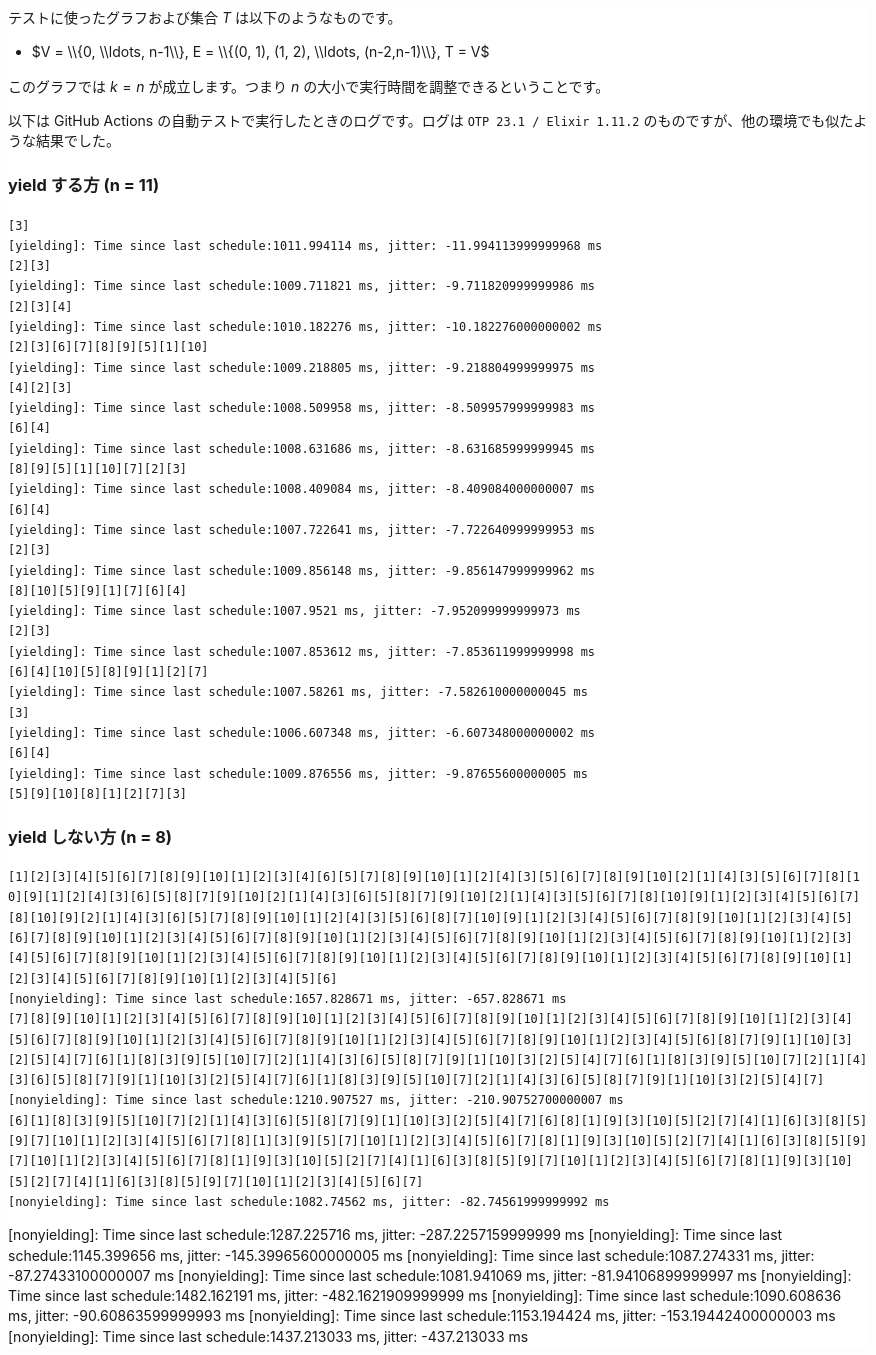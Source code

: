 テストに使ったグラフおよび集合 $T$ は以下のようなものです。

- $V = \\{0, \\ldots, n-1\\}, E = \\{(0, 1), (1, 2), \\ldots, (n-2,n-1)\\}, T = V$

このグラフでは $k = n$ が成立します。つまり $n$ の大小で実行時間を調整できるということです。

以下は GitHub Actions の自動テストで実行したときのログです。ログは `OTP 23.1 / Elixir 1.11.2` のものですが、他の環境でも似たような結果でした。

### yield する方 (n = 11)

```
[3]
[yielding]: Time since last schedule:1011.994114 ms, jitter: -11.994113999999968 ms
[2][3]
[yielding]: Time since last schedule:1009.711821 ms, jitter: -9.711820999999986 ms
[2][3][4]
[yielding]: Time since last schedule:1010.182276 ms, jitter: -10.182276000000002 ms
[2][3][6][7][8][9][5][1][10]
[yielding]: Time since last schedule:1009.218805 ms, jitter: -9.218804999999975 ms
[4][2][3]
[yielding]: Time since last schedule:1008.509958 ms, jitter: -8.509957999999983 ms
[6][4]
[yielding]: Time since last schedule:1008.631686 ms, jitter: -8.631685999999945 ms
[8][9][5][1][10][7][2][3]
[yielding]: Time since last schedule:1008.409084 ms, jitter: -8.409084000000007 ms
[6][4]
[yielding]: Time since last schedule:1007.722641 ms, jitter: -7.722640999999953 ms
[2][3]
[yielding]: Time since last schedule:1009.856148 ms, jitter: -9.856147999999962 ms
[8][10][5][9][1][7][6][4]
[yielding]: Time since last schedule:1007.9521 ms, jitter: -7.952099999999973 ms
[2][3]
[yielding]: Time since last schedule:1007.853612 ms, jitter: -7.853611999999998 ms
[6][4][10][5][8][9][1][2][7]
[yielding]: Time since last schedule:1007.58261 ms, jitter: -7.582610000000045 ms
[3]
[yielding]: Time since last schedule:1006.607348 ms, jitter: -6.607348000000002 ms
[6][4]
[yielding]: Time since last schedule:1009.876556 ms, jitter: -9.87655600000005 ms
[5][9][10][8][1][2][7][3]
```

### yield しない方 (n = 8)

```
[1][2][3][4][5][6][7][8][9][10][1][2][3][4][6][5][7][8][9][10][1][2][4][3][5][6][7][8][9][10][2][1][4][3][5][6][7][8][10][9][1][2][4][3][6][5][8][7][9][10][2][1][4][3][6][5][8][7][9][10][2][1][4][3][5][6][7][8][10][9][1][2][3][4][5][6][7][8][10][9][2][1][4][3][6][5][7][8][9][10][1][2][4][3][5][6][8][7][10][9][1][2][3][4][5][6][7][8][9][10][1][2][3][4][5][6][7][8][9][10][1][2][3][4][5][6][7][8][9][10][1][2][3][4][5][6][7][8][9][10][1][2][3][4][5][6][7][8][9][10][1][2][3][4][5][6][7][8][9][10][1][2][3][4][5][6][7][8][9][10][1][2][3][4][5][6][7][8][9][10][1][2][3][4][5][6][7][8][9][10][1][2][3][4][5][6][7][8][9][10][1][2][3][4][5][6]
[nonyielding]: Time since last schedule:1657.828671 ms, jitter: -657.828671 ms
[7][8][9][10][1][2][3][4][5][6][7][8][9][10][1][2][3][4][5][6][7][8][9][10][1][2][3][4][5][6][7][8][9][10][1][2][3][4][5][6][7][8][9][10][1][2][3][4][5][6][7][8][9][10][1][2][3][4][5][6][7][8][9][10][1][2][3][4][5][6][8][7][9][1][10][3][2][5][4][7][6][1][8][3][9][5][10][7][2][1][4][3][6][5][8][7][9][1][10][3][2][5][4][7][6][1][8][3][9][5][10][7][2][1][4][3][6][5][8][7][9][1][10][3][2][5][4][7][6][1][8][3][9][5][10][7][2][1][4][3][6][5][8][7][9][1][10][3][2][5][4][7]
[nonyielding]: Time since last schedule:1210.907527 ms, jitter: -210.90752700000007 ms
[6][1][8][3][9][5][10][7][2][1][4][3][6][5][8][7][9][1][10][3][2][5][4][7][6][8][1][9][3][10][5][2][7][4][1][6][3][8][5][9][7][10][1][2][3][4][5][6][7][8][1][3][9][5][7][10][1][2][3][4][5][6][7][8][1][9][3][10][5][2][7][4][1][6][3][8][5][9][7][10][1][2][3][4][5][6][7][8][1][9][3][10][5][2][7][4][1][6][3][8][5][9][7][10][1][2][3][4][5][6][7][8][1][9][3][10][5][2][7][4][1][6][3][8][5][9][7][10][1][2][3][4][5][6][7]
[nonyielding]: Time since last schedule:1082.74562 ms, jitter: -82.74561999999992 ms
```

[nonyielding]: Time since last schedule:1287.225716 ms, jitter: -287.2257159999999 ms
[nonyielding]: Time since last schedule:1145.399656 ms, jitter: -145.39965600000005 ms
[nonyielding]: Time since last schedule:1087.274331 ms, jitter: -87.27433100000007 ms
[nonyielding]: Time since last schedule:1081.941069 ms, jitter: -81.94106899999997 ms
[nonyielding]: Time since last schedule:1482.162191 ms, jitter: -482.1621909999999 ms
[nonyielding]: Time since last schedule:1090.608636 ms, jitter: -90.60863599999993 ms
[nonyielding]: Time since last schedule:1153.194424 ms, jitter: -153.19442400000003 ms
[nonyielding]: Time since last schedule:1437.213033 ms, jitter: -437.213033 ms
[^note]: 以下のような記述が https://erlang.org/doc/man/erl_nif.html#enif_consume_timeslice にあります。
[^precision]: 利用者側で 10us 以上経たない限り報告しないようにして、問題を緩和することはできます。